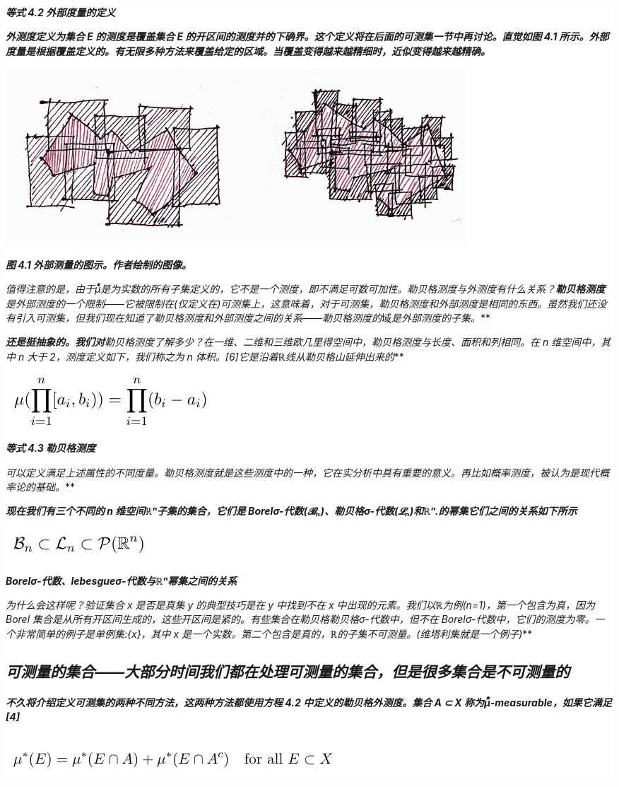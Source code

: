***等式 4.2 外部度量的定义***

***外测度定义为集合 E 的测度是覆盖集合 E 的开区间的测度并的下确界。这个定义将在后面的可测集一节中再讨论。直觉如图 4.1 所示。外部度量是根据覆盖定义的。有无限多种方法来覆盖给定的区域。当覆盖变得越来越精细时，近似变得越来越精确。***

***![](img/32646c324e9d9bce20559f863b0b4235.png)***

***图 4.1 外部测量的图示。作者绘制的图像。***

***值得注意的是，由于μ⃰是为实数的所有子集定义的，*它不是一个测度*，即不满足可数可加性。勒贝格测度与外测度有什么关系？**勒贝格测度**是*外部测度*的一个限制——它被限制在(仅定义在)*可测集*上，这意味着，对于可测集，勒贝格测度和外部测度是相同的东西。虽然我们还没有引入可测集，但我们现在知道了勒贝格测度和外部测度之间的关系——勒贝格测度的*域*是外部测度的子集。***

***还是挺抽象的。我们对**勒贝格测度**了解多少？在一维、二维和三维欧几里得空间中，勒贝格测度与长度、面积和列相同。在 n 维空间中，其中 n 大于 2，测度定义如下，我们称之为 n 体积。[6]它是沿着ℝ线从勒贝格山延伸出来的***

***![](img/979a75b9b8fb561fd58b76c46aa8fd96.png)***

***等式 4.3 勒贝格测度***

***可以定义满足上述属性的不同度量。勒贝格测度就是这些测度中的一种，它在实分析中具有重要的意义。再比如*概率测度*，被认为是现代概率论的基础。***

***现在我们有三个不同的 n 维空间ℝⁿ子集的集合，它们是 Borelσ-代数(𝓑ₙ)、勒贝格σ-代数(𝓛ₙ)和ℝⁿ.的幂集它们之间的关系如下所示***

***![](img/e863f6414b541144e168561152ab4ec4.png)***

***Borelσ-代数、lebesgueσ-代数与ℝⁿ幂集之间的关系***

***为什么会这样呢？验证集合 x 是否是真集 y 的典型技巧是在 y 中找到不在 x 中出现的元素。我们以ℝ为例(n=1)，第一个包含为真，因为 Borel 集合是从所有开区间生成的，这些开区间是紧的。有些集合在勒贝格勒贝格σ-代数中，但不在 Borelσ-代数中，它们的测度为零。一个非常简单的例子是单例集:{x}，其中 x 是一个实数。第二个包含是真的，ℝ的子集*不可测量*。(维塔利集就是一个例子)***

## ***可测量的集合——大部分时间我们都在处理可测量的集合，但是很多集合是不可测量的***

***不久将介绍定义可测集的两种不同方法，这两种方法都使用方程 4.2 中定义的勒贝格外测度。集合 A ⊂ X 称为μ⃰-measurable，如果它满足[4]***

***![](img/f021f80d35c27dd67b9abbecb63d3528.png)***
